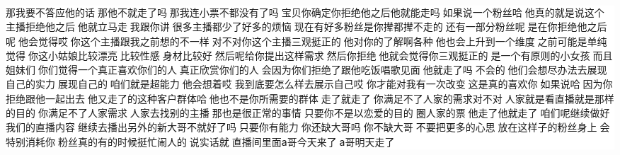 那我要不答应他的话
那他不就走了吗
那我连小票不都没有了吗
宝贝你确定你拒绝他之后他就能走吗
如果说一个粉丝哈
他真的就是说这个
主播拒绝他之后
他就立马走
我跟你讲
很多主播都少了好多的烦恼
现在有好多粉丝是你撵都撵不走的
还有一部分粉丝呢
是在你拒绝他之后呢
他会觉得哎
你这个主播跟我之前想的不一样
对不对你这个主播三观挺正的
他对你的了解啊各种
他也会上升到一个维度
之前可能是单纯觉得
你这小姑娘比较漂亮
比较性感
身材比较好
然后呢给你提出这样需求
然后你拒绝
他就会觉得你三观挺正的
是一个有原则的小女孩
而且姐妹们
你们觉得一个真正喜欢你们的人
真正欣赏你们的人
会因为你们拒绝了跟他吃饭唱歌见面
他就走了吗
不会的
他们会想尽办法去展现自己的实力
展现自己的
咱们就是超能力
他会想着哎
我到底要怎么样去展示自己哎
你才能对我有一次改变
这是真的喜欢你
如果说哈
因为你拒绝跟他一起出去
他又走了的这种客户群体哈
他也不是你所需要的群体
走了就走了
你满足不了人家的需求对不对
人家就是看直播就是那样的目的
你满足不了人家需求
人家去找别的主播
那也是很正常的事情
只要你不是以恋爱的目的
圈人家的票
他走了他就走了
咱们呢继续做好我们的直播内容
继续去播出另外的新大哥不就好了吗
只要你有能力
你还缺大哥吗
你不缺大哥
不要把更多的心思
放在这样子的粉丝身上
会特别消耗你
粉丝真的有的时候挺忙闹人的
说实话就
直播间里面a哥今天来了
a哥明天走了